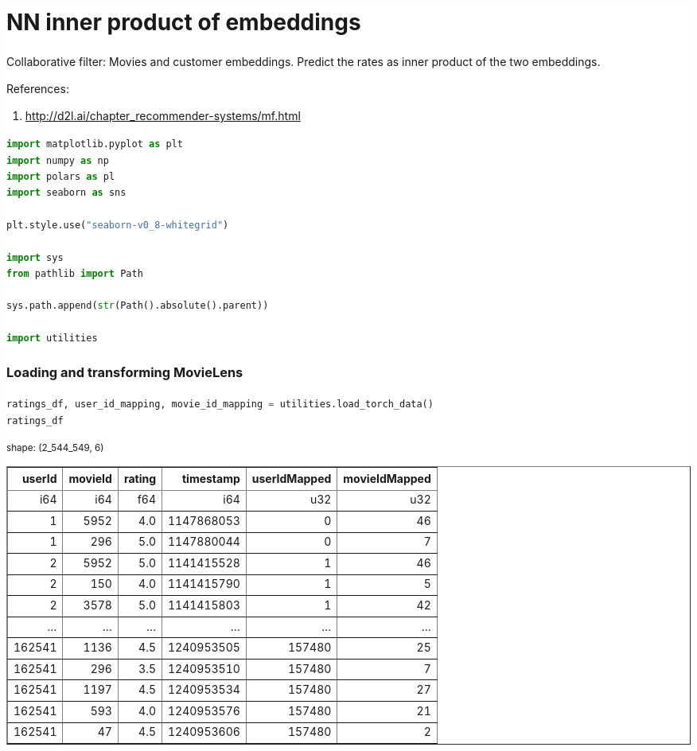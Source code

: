 # NN inner product of embeddings

Collaborative filter:
Movies and customer embeddings.
Predict the rates as inner product of the two embeddings.


References:
1. http://d2l.ai/chapter_recommender-systems/mf.html


```python
import matplotlib.pyplot as plt
import numpy as np
import polars as pl
import seaborn as sns

plt.style.use("seaborn-v0_8-whitegrid")

import sys
from pathlib import Path

sys.path.append(str(Path().absolute().parent))

import utilities
```

### Loading and transforming MovieLens


```python
ratings_df, user_id_mapping, movie_id_mapping = utilities.load_torch_data()
ratings_df
```




<div><style>
.dataframe > thead > tr,
.dataframe > tbody > tr {
  text-align: right;
  white-space: pre-wrap;
}
</style>
<small>shape: (2_544_549, 6)</small><table border="1" class="dataframe"><thead><tr><th>userId</th><th>movieId</th><th>rating</th><th>timestamp</th><th>userIdMapped</th><th>movieIdMapped</th></tr><tr><td>i64</td><td>i64</td><td>f64</td><td>i64</td><td>u32</td><td>u32</td></tr></thead><tbody><tr><td>1</td><td>5952</td><td>4.0</td><td>1147868053</td><td>0</td><td>46</td></tr><tr><td>1</td><td>296</td><td>5.0</td><td>1147880044</td><td>0</td><td>7</td></tr><tr><td>2</td><td>5952</td><td>5.0</td><td>1141415528</td><td>1</td><td>46</td></tr><tr><td>2</td><td>150</td><td>4.0</td><td>1141415790</td><td>1</td><td>5</td></tr><tr><td>2</td><td>3578</td><td>5.0</td><td>1141415803</td><td>1</td><td>42</td></tr><tr><td>&hellip;</td><td>&hellip;</td><td>&hellip;</td><td>&hellip;</td><td>&hellip;</td><td>&hellip;</td></tr><tr><td>162541</td><td>1136</td><td>4.5</td><td>1240953505</td><td>157480</td><td>25</td></tr><tr><td>162541</td><td>296</td><td>3.5</td><td>1240953510</td><td>157480</td><td>7</td></tr><tr><td>162541</td><td>1197</td><td>4.5</td><td>1240953534</td><td>157480</td><td>27</td></tr><tr><td>162541</td><td>593</td><td>4.0</td><td>1240953576</td><td>157480</td><td>21</td></tr><tr><td>162541</td><td>47</td><td>4.5</td><td>1240953606</td><td>157480</td><td>2</td></tr></tbody></table></div>

